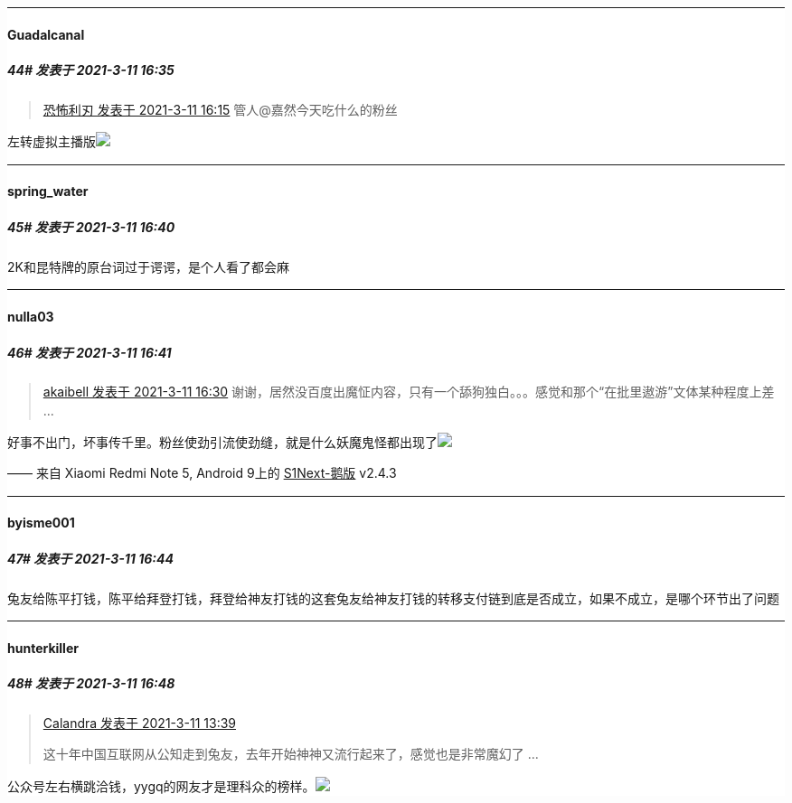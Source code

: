 
-----

####  Guadalcanal  
##### 44#       发表于 2021-3-11 16:35


<blockquote><a href="httphttps://bbs.saraba1st.com/2b/forum.php?mod=redirect&amp;goto=findpost&amp;pid=50589702&amp;ptid=1992597" target="_blank">恐怖利刃 发表于 2021-3-11 16:15</a>
管人@嘉然今天吃什么的粉丝</blockquote>
左转虚拟主播版<img src="https://static.saraba1st.com/image/smiley/face2017/053.png" referrerpolicy="no-referrer">


-----

####  spring_water  
##### 45#       发表于 2021-3-11 16:40


2K和昆特牌的原台词过于谔谔，是个人看了都会麻


-----

####  nulla03  
##### 46#       发表于 2021-3-11 16:41


<blockquote><a href="httphttps://bbs.saraba1st.com/2b/forum.php?mod=redirect&amp;goto=findpost&amp;pid=50589888&amp;ptid=1992597" target="_blank">akaibell 发表于 2021-3-11 16:30</a>
谢谢，居然没百度出魔怔内容，只有一个舔狗独白。。。感觉和那个“在批里遨游”文体某种程度上差 ...</blockquote>
好事不出门，坏事传千里。粉丝使劲引流使劲缝，就是什么妖魔鬼怪都出现了<img src="https://static.saraba1st.com/image/smiley/face2017/001.png" referrerpolicy="no-referrer">

—— 来自 Xiaomi Redmi Note 5, Android 9上的 [S1Next-鹅版](https://github.com/ykrank/S1-Next/releases) v2.4.3


-----

####  byisme001  
##### 47#       发表于 2021-3-11 16:44


兔友给陈平打钱，陈平给拜登打钱，拜登给神友打钱的这套兔友给神友打钱的转移支付链到底是否成立，如果不成立，是哪个环节出了问题


-----

####  hunterkiller  
##### 48#       发表于 2021-3-11 16:48


<blockquote><a href="httphttps://bbs.saraba1st.com/2b/forum.php?mod=redirect&amp;goto=findpost&amp;pid=50587694&amp;ptid=1992597" target="_blank">Calandra 发表于 2021-3-11 13:39</a>

这十年中国互联网从公知走到兔友，去年开始神神又流行起来了，感觉也是非常魔幻了 ...</blockquote>
公众号左右横跳洽钱，yygq的网友才是理科众的榜样。<img src="https://static.saraba1st.com/image/smiley/face2017/034.png" referrerpolicy="no-referrer">
